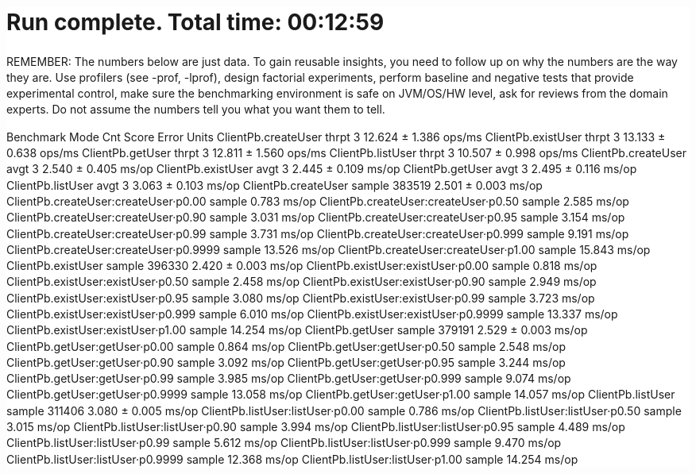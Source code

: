 
# Run complete. Total time: 00:12:59

REMEMBER: The numbers below are just data. To gain reusable insights, you need to follow up on
why the numbers are the way they are. Use profilers (see -prof, -lprof), design factorial
experiments, perform baseline and negative tests that provide experimental control, make sure
the benchmarking environment is safe on JVM/OS/HW level, ask for reviews from the domain experts.
Do not assume the numbers tell you what you want them to tell.

Benchmark                                 Mode     Cnt   Score   Error   Units
ClientPb.createUser                      thrpt       3  12.624 ± 1.386  ops/ms
ClientPb.existUser                       thrpt       3  13.133 ± 0.638  ops/ms
ClientPb.getUser                         thrpt       3  12.811 ± 1.560  ops/ms
ClientPb.listUser                        thrpt       3  10.507 ± 0.998  ops/ms
ClientPb.createUser                       avgt       3   2.540 ± 0.405   ms/op
ClientPb.existUser                        avgt       3   2.445 ± 0.109   ms/op
ClientPb.getUser                          avgt       3   2.495 ± 0.116   ms/op
ClientPb.listUser                         avgt       3   3.063 ± 0.103   ms/op
ClientPb.createUser                     sample  383519   2.501 ± 0.003   ms/op
ClientPb.createUser:createUser·p0.00    sample           0.783           ms/op
ClientPb.createUser:createUser·p0.50    sample           2.585           ms/op
ClientPb.createUser:createUser·p0.90    sample           3.031           ms/op
ClientPb.createUser:createUser·p0.95    sample           3.154           ms/op
ClientPb.createUser:createUser·p0.99    sample           3.731           ms/op
ClientPb.createUser:createUser·p0.999   sample           9.191           ms/op
ClientPb.createUser:createUser·p0.9999  sample          13.526           ms/op
ClientPb.createUser:createUser·p1.00    sample          15.843           ms/op
ClientPb.existUser                      sample  396330   2.420 ± 0.003   ms/op
ClientPb.existUser:existUser·p0.00      sample           0.818           ms/op
ClientPb.existUser:existUser·p0.50      sample           2.458           ms/op
ClientPb.existUser:existUser·p0.90      sample           2.949           ms/op
ClientPb.existUser:existUser·p0.95      sample           3.080           ms/op
ClientPb.existUser:existUser·p0.99      sample           3.723           ms/op
ClientPb.existUser:existUser·p0.999     sample           6.010           ms/op
ClientPb.existUser:existUser·p0.9999    sample          13.337           ms/op
ClientPb.existUser:existUser·p1.00      sample          14.254           ms/op
ClientPb.getUser                        sample  379191   2.529 ± 0.003   ms/op
ClientPb.getUser:getUser·p0.00          sample           0.864           ms/op
ClientPb.getUser:getUser·p0.50          sample           2.548           ms/op
ClientPb.getUser:getUser·p0.90          sample           3.092           ms/op
ClientPb.getUser:getUser·p0.95          sample           3.244           ms/op
ClientPb.getUser:getUser·p0.99          sample           3.985           ms/op
ClientPb.getUser:getUser·p0.999         sample           9.074           ms/op
ClientPb.getUser:getUser·p0.9999        sample          13.058           ms/op
ClientPb.getUser:getUser·p1.00          sample          14.057           ms/op
ClientPb.listUser                       sample  311406   3.080 ± 0.005   ms/op
ClientPb.listUser:listUser·p0.00        sample           0.786           ms/op
ClientPb.listUser:listUser·p0.50        sample           3.015           ms/op
ClientPb.listUser:listUser·p0.90        sample           3.994           ms/op
ClientPb.listUser:listUser·p0.95        sample           4.489           ms/op
ClientPb.listUser:listUser·p0.99        sample           5.612           ms/op
ClientPb.listUser:listUser·p0.999       sample           9.470           ms/op
ClientPb.listUser:listUser·p0.9999      sample          12.368           ms/op
ClientPb.listUser:listUser·p1.00        sample          14.254           ms/op
